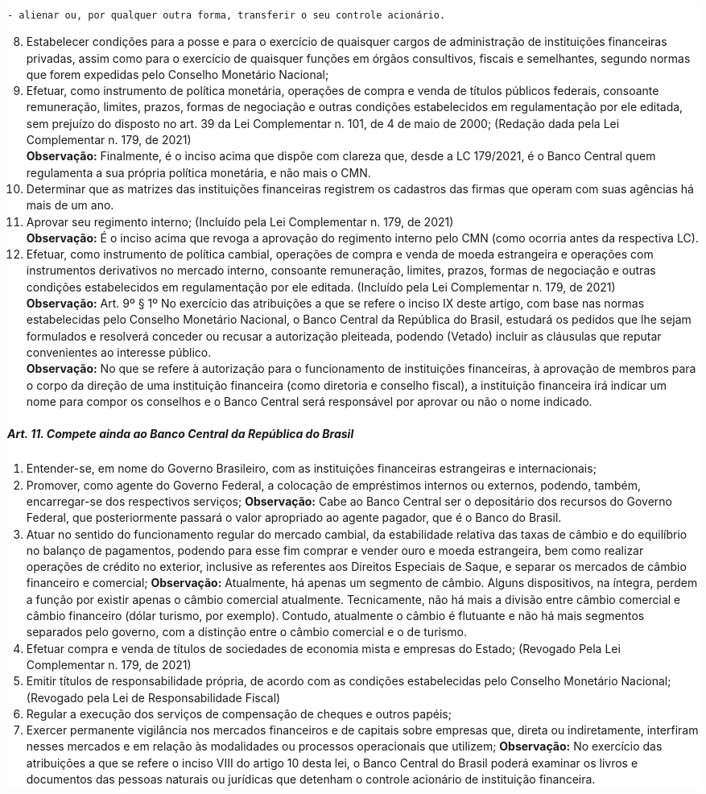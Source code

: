     - alienar ou, por qualquer outra forma, transferir o seu controle acionário.
8.  Estabelecer condições para a posse e para o exercício de quaisquer cargos de administração de instituições financeiras privadas, assim como para o exercício de quaisquer funções em órgãos consultivos, fiscais e semelhantes, segundo normas que forem expedidas pelo Conselho Monetário Nacional;
9.  Efetuar, como instrumento de política monetária, operações de compra e venda de títulos públicos federais, consoante remuneração, limites, prazos, formas de negociação e outras condições estabelecidos em regulamentação por ele editada, sem prejuízo do disposto no art. 39 da Lei Complementar n. 101, de 4 de maio de 2000; (Redação dada pela Lei Complementar n. 179, de 2021)  
**Observação:** Finalmente, é o inciso acima que dispõe com clareza que, desde a LC 179/2021, é o Banco Central quem regulamenta a sua própria política monetária, e não mais o CMN.
1.  Determinar que as matrizes das instituições financeiras registrem os cadastros das firmas que operam com suas agências há mais de um ano.
2.  Aprovar seu regimento interno; (Incluído pela Lei Complementar n. 179, de 2021)  
**Observação:** É o inciso acima que revoga a aprovação do regimento interno pelo CMN (como ocorria antes da respectiva LC).
1.  Efetuar, como instrumento de política cambial, operações de compra e venda de moeda estrangeira e operações com instrumentos derivativos no mercado interno, consoante remuneração, limites, prazos, formas de negociação e outras condições estabelecidos em regulamentação por ele editada. (Incluído pela Lei Complementar n. 179, de 2021)  
**Observação:** Art. 9º § 1º No exercício das atribuições a que se refere o inciso IX deste artigo, com base nas normas estabelecidas pelo Conselho Monetário Nacional, o Banco Central da República do Brasil, estudará os pedidos que lhe sejam formulados e resolverá conceder ou recusar a autorização pleiteada, podendo (Vetado) incluir as cláusulas que reputar convenientes ao interesse público.  
**Observação:** No que se refere à autorização para o funcionamento de instituições financeiras, à aprovação de membros para o corpo da direção de uma instituição financeira (como
diretoria e conselho fiscal), a instituição financeira irá indicar um nome para compor os conselhos e o Banco Central será responsável por aprovar ou não o nome indicado.

##### Art. 11. Compete ainda ao Banco Central da República do Brasil
1. Entender-se, em nome do Governo Brasileiro, com as instituições financeiras estrangeiras e internacionais;  
2. Promover, como agente do Governo Federal, a colocação de empréstimos internos ou externos, podendo, também, encarregar-se dos respectivos serviços;
**Observação:** Cabe ao Banco Central ser o depositário dos recursos do Governo Federal, que posteriormente passará o valor apropriado ao agente pagador, que é o Banco do Brasil.
3. Atuar no sentido do funcionamento regular do mercado cambial, da estabilidade relativa das taxas de câmbio e do equilíbrio no balanço de pagamentos, podendo para esse fim comprar e vender ouro e moeda estrangeira, bem como realizar operações de crédito no exterior, inclusive as referentes aos Direitos Especiais de Saque, e separar os mercados de câmbio financeiro e comercial;
**Observação:** Atualmente, há apenas um segmento de câmbio. Alguns dispositivos, na íntegra, perdem a função por existir apenas o câmbio comercial atualmente. Tecnicamente, não há mais a divisão entre câmbio comercial e câmbio financeiro (dólar turismo, por exemplo). Contudo, atualmente o câmbio é flutuante e não há mais segmentos separados pelo governo, com a distinção entre o câmbio comercial e o de turismo.
4. Efetuar compra e venda de títulos de sociedades de economia mista e empresas do Estado; (Revogado Pela Lei Complementar n. 179, de 2021)
5. Emitir títulos de responsabilidade própria, de acordo com as condições estabelecidas pelo Conselho Monetário Nacional; (Revogado pela Lei de Responsabilidade Fiscal)
6. Regular a execução dos serviços de compensação de cheques e outros papéis;
7. Exercer permanente vigilância nos mercados financeiros e de capitais sobre empresas que, direta ou indiretamente, interfiram nesses mercados e em relação às modalidades ou processos operacionais que utilizem;
**Observação:** No exercício das atribuições a que se refere o inciso VIII do artigo 10 desta lei, o Banco Central do Brasil poderá examinar os livros e documentos das pessoas naturais ou jurídicas que detenham o controle acionário de instituição financeira.

